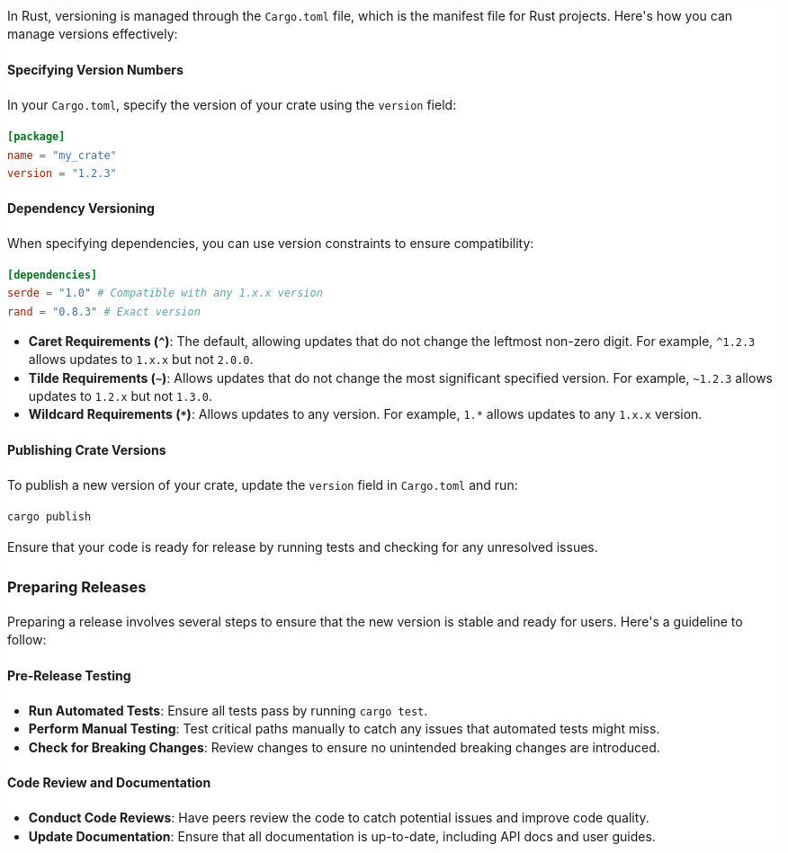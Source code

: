 In Rust, versioning is managed through the `Cargo.toml` file, which is the manifest file for Rust projects. Here's how you can manage versions effectively:

#### Specifying Version Numbers

In your `Cargo.toml`, specify the version of your crate using the `version` field:

```toml
[package]
name = "my_crate"
version = "1.2.3"
```

#### Dependency Versioning

When specifying dependencies, you can use version constraints to ensure compatibility:

```toml
[dependencies]
serde = "1.0" # Compatible with any 1.x.x version
rand = "0.8.3" # Exact version
```

- **Caret Requirements (`^`)**: The default, allowing updates that do not change the leftmost non-zero digit. For example, `^1.2.3` allows updates to `1.x.x` but not `2.0.0`.
- **Tilde Requirements (`~`)**: Allows updates that do not change the most significant specified version. For example, `~1.2.3` allows updates to `1.2.x` but not `1.3.0`.
- **Wildcard Requirements (`*`)**: Allows updates to any version. For example, `1.*` allows updates to any `1.x.x` version.

#### Publishing Crate Versions

To publish a new version of your crate, update the `version` field in `Cargo.toml` and run:

```bash
cargo publish
```

Ensure that your code is ready for release by running tests and checking for any unresolved issues.

### Preparing Releases

Preparing a release involves several steps to ensure that the new version is stable and ready for users. Here's a guideline to follow:

#### Pre-Release Testing

- **Run Automated Tests**: Ensure all tests pass by running `cargo test`.
- **Perform Manual Testing**: Test critical paths manually to catch any issues that automated tests might miss.
- **Check for Breaking Changes**: Review changes to ensure no unintended breaking changes are introduced.

#### Code Review and Documentation

- **Conduct Code Reviews**: Have peers review the code to catch potential issues and improve code quality.
- **Update Documentation**: Ensure that all documentation is up-to-date, including API docs and user guides.
